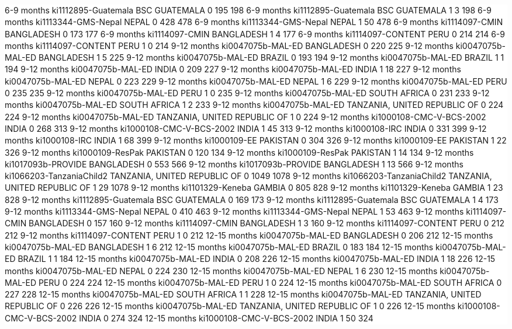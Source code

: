 6-9 months     ki1112895-Guatemala BSC    GUATEMALA                      0               195    198
6-9 months     ki1112895-Guatemala BSC    GUATEMALA                      1                 3    198
6-9 months     ki1113344-GMS-Nepal        NEPAL                          0               428    478
6-9 months     ki1113344-GMS-Nepal        NEPAL                          1                50    478
6-9 months     ki1114097-CMIN             BANGLADESH                     0               173    177
6-9 months     ki1114097-CMIN             BANGLADESH                     1                 4    177
6-9 months     ki1114097-CONTENT          PERU                           0               214    214
6-9 months     ki1114097-CONTENT          PERU                           1                 0    214
9-12 months    ki0047075b-MAL-ED          BANGLADESH                     0               220    225
9-12 months    ki0047075b-MAL-ED          BANGLADESH                     1                 5    225
9-12 months    ki0047075b-MAL-ED          BRAZIL                         0               193    194
9-12 months    ki0047075b-MAL-ED          BRAZIL                         1                 1    194
9-12 months    ki0047075b-MAL-ED          INDIA                          0               209    227
9-12 months    ki0047075b-MAL-ED          INDIA                          1                18    227
9-12 months    ki0047075b-MAL-ED          NEPAL                          0               223    229
9-12 months    ki0047075b-MAL-ED          NEPAL                          1                 6    229
9-12 months    ki0047075b-MAL-ED          PERU                           0               235    235
9-12 months    ki0047075b-MAL-ED          PERU                           1                 0    235
9-12 months    ki0047075b-MAL-ED          SOUTH AFRICA                   0               231    233
9-12 months    ki0047075b-MAL-ED          SOUTH AFRICA                   1                 2    233
9-12 months    ki0047075b-MAL-ED          TANZANIA, UNITED REPUBLIC OF   0               224    224
9-12 months    ki0047075b-MAL-ED          TANZANIA, UNITED REPUBLIC OF   1                 0    224
9-12 months    ki1000108-CMC-V-BCS-2002   INDIA                          0               268    313
9-12 months    ki1000108-CMC-V-BCS-2002   INDIA                          1                45    313
9-12 months    ki1000108-IRC              INDIA                          0               331    399
9-12 months    ki1000108-IRC              INDIA                          1                68    399
9-12 months    ki1000109-EE               PAKISTAN                       0               304    326
9-12 months    ki1000109-EE               PAKISTAN                       1                22    326
9-12 months    ki1000109-ResPak           PAKISTAN                       0               120    134
9-12 months    ki1000109-ResPak           PAKISTAN                       1                14    134
9-12 months    ki1017093b-PROVIDE         BANGLADESH                     0               553    566
9-12 months    ki1017093b-PROVIDE         BANGLADESH                     1                13    566
9-12 months    ki1066203-TanzaniaChild2   TANZANIA, UNITED REPUBLIC OF   0              1049   1078
9-12 months    ki1066203-TanzaniaChild2   TANZANIA, UNITED REPUBLIC OF   1                29   1078
9-12 months    ki1101329-Keneba           GAMBIA                         0               805    828
9-12 months    ki1101329-Keneba           GAMBIA                         1                23    828
9-12 months    ki1112895-Guatemala BSC    GUATEMALA                      0               169    173
9-12 months    ki1112895-Guatemala BSC    GUATEMALA                      1                 4    173
9-12 months    ki1113344-GMS-Nepal        NEPAL                          0               410    463
9-12 months    ki1113344-GMS-Nepal        NEPAL                          1                53    463
9-12 months    ki1114097-CMIN             BANGLADESH                     0               157    160
9-12 months    ki1114097-CMIN             BANGLADESH                     1                 3    160
9-12 months    ki1114097-CONTENT          PERU                           0               212    212
9-12 months    ki1114097-CONTENT          PERU                           1                 0    212
12-15 months   ki0047075b-MAL-ED          BANGLADESH                     0               206    212
12-15 months   ki0047075b-MAL-ED          BANGLADESH                     1                 6    212
12-15 months   ki0047075b-MAL-ED          BRAZIL                         0               183    184
12-15 months   ki0047075b-MAL-ED          BRAZIL                         1                 1    184
12-15 months   ki0047075b-MAL-ED          INDIA                          0               208    226
12-15 months   ki0047075b-MAL-ED          INDIA                          1                18    226
12-15 months   ki0047075b-MAL-ED          NEPAL                          0               224    230
12-15 months   ki0047075b-MAL-ED          NEPAL                          1                 6    230
12-15 months   ki0047075b-MAL-ED          PERU                           0               224    224
12-15 months   ki0047075b-MAL-ED          PERU                           1                 0    224
12-15 months   ki0047075b-MAL-ED          SOUTH AFRICA                   0               227    228
12-15 months   ki0047075b-MAL-ED          SOUTH AFRICA                   1                 1    228
12-15 months   ki0047075b-MAL-ED          TANZANIA, UNITED REPUBLIC OF   0               226    226
12-15 months   ki0047075b-MAL-ED          TANZANIA, UNITED REPUBLIC OF   1                 0    226
12-15 months   ki1000108-CMC-V-BCS-2002   INDIA                          0               274    324
12-15 months   ki1000108-CMC-V-BCS-2002   INDIA                          1                50    324